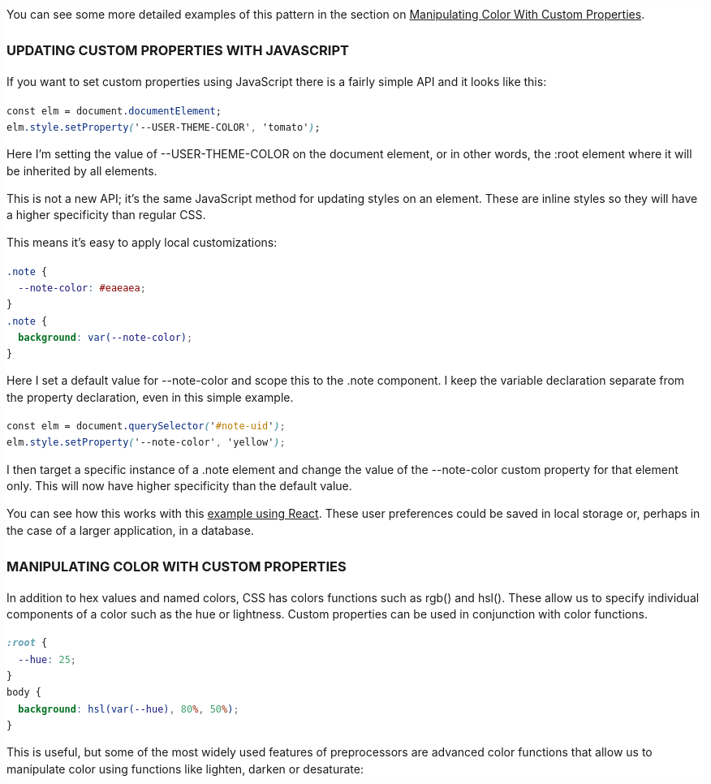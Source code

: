 You can see some more detailed examples of this pattern in the section on <a href ="https://www.smashingmagazine.com/2018/05/css-custom-properties-strategy-guide/?utm_source=CSS-Weekly&utm_campaign=Issue-315&utm_medium=web#manipulating-color-with-custom-properties">Manipulating Color With Custom Properties</a>.

### UPDATING CUSTOM PROPERTIES WITH JAVASCRIPT
If you want to set custom properties using JavaScript there is a fairly simple API and it looks like this:
``` css
const elm = document.documentElement;
elm.style.setProperty('--USER-THEME-COLOR', 'tomato');
```
Here I’m setting the value of --USER-THEME-COLOR on the document element, or in other words, the :root element where it will be inherited by all elements.

This is not a new API; it’s the same JavaScript method for updating styles on an element. These are inline styles so they will have a higher specificity than regular CSS.

This means it’s easy to apply local customizations:

``` css
.note {
  --note-color: #eaeaea;
}
.note {
  background: var(--note-color);
}
```
Here I set a default value for --note-color and scope this to the .note component. I keep the variable declaration separate from the property declaration, even in this simple example.
``` scss
const elm = document.querySelector('#note-uid');
elm.style.setProperty('--note-color', 'yellow');
```
I then target a specific instance of a .note element and change the value of the --note-color custom property for that element only. This will now have higher specificity than the default value.

You can see how this works with this <a href="https://codepen.io/MadeByMike/pen/00ae89e134c7cb6914b417cb5c494f7d?editors=0110">example using React</a>. These user preferences could be saved in local storage or, perhaps in the case of a larger application, in a database.

### MANIPULATING COLOR WITH CUSTOM PROPERTIES
In addition to hex values and named colors, CSS has colors functions such as rgb() and hsl(). These allow us to specify individual components of a color such as the hue or lightness. Custom properties can be used in conjunction with color functions.
``` css
:root {
  --hue: 25;
}
body {
  background: hsl(var(--hue), 80%, 50%);
}
```
This is useful, but some of the most widely used features of preprocessors are advanced color functions that allow us to manipulate color using functions like lighten, darken or desaturate:
